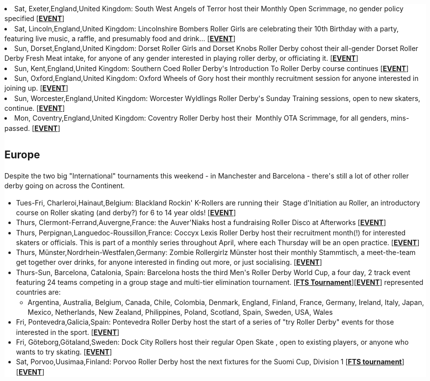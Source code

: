 </li>
</ul>
</li>
	<li>Sat, Exeter,England,United Kingdom: South West Angels of Terror host their Monthly Open Scrimmage, no gender policy specified [<a href="https://www.facebook.com/events/230159257557088/"><strong>EVENT</strong></a>]</li>
	<li>Sat, Lincoln,England,United Kingdom: Lincolnshire Bombers Roller Girls are celebrating their 10th Birthday with a party, featuring live music, a raffle, and presumably food and drink... [<a href="https://www.facebook.com/events/1825109740855659/"><strong>EVENT</strong></a>]</li>
	<li>Sun, Dorset,England,United Kingdom: Dorset Roller Girls and Dorset Knobs Roller Derby cohost their all-gender Dorset Roller Derby Fresh Meat intake, for anyone of any gender interested in playing roller derby, or officiating it. [<a href="https://www.facebook.com/events/330244750811743/"><strong>EVENT</strong></a>]</li>
	<li>Sun, Kent,England,United Kingdom: Southern Coed Roller Derby's Introduction To Roller Derby course continues [<a href="https://www.facebook.com/events/927059267452646/"><strong>EVENT</strong></a>]</li>
	<li>Sun, Oxford,England,United Kingdom: Oxford Wheels of Gory host their monthly recruitment session for anyone interested in joining up. [<a href="https://www.facebook.com/events/671639829649613/"><strong>EVENT</strong></a>]</li>
	<li>Sun, Worcester,England,United Kingdom: Worcester Wyldlings Roller Derby's Sunday Training sessions, open to new skaters, continue. [<a href="https://www.facebook.com/events/1772926013016153/"><strong>EVENT</strong></a>]</li>
	<li>Mon, Coventry,England,United Kingdom: Coventry Roller Derby host their  Monthly OTA Scrimmage, for all genders, mins-passed. [<a href="https://www.facebook.com/events/171918250095013/"><strong>EVENT</strong></a>]</li>
</ul>
<h2 class="p2"><span class="s1"><b>Europe</b></span></h2>
Despite the two big "International" tournaments this weekend - in Manchester and Barcelona - there's still a lot of other roller derby going on across the Continent.
<ul>
	<li>Tues-Fri, Charleroi,Hainaut,Belgium: Blackland Rockin' K-Rollers are running their  Stage d'Initiation au Roller, an introductory course on Roller skating (and derby?) for 6 to 14 year olds! [<a href="https://www.facebook.com/events/2026075167673204/"><strong>EVENT</strong></a>]</li>
	<li>Thurs, Clermont-Ferrand,Auvergne,France: the Auver'Niaks host a fundraising Roller Disco at Afterworks [<a href="https://www.facebook.com/events/2054977288073160/"><strong>EVENT</strong></a>]</li>
	<li>Thurs, Perpignan,Languedoc-Roussillon,France: Coccyx Lexis Roller Derby host their recruitment month(!) for interested skaters or officials. This is part of a monthly series throughout April, where each Thursday will be an open practice. [<a href="https://www.facebook.com/events/1660781754016070/"><strong>EVENT</strong></a>]</li>
	<li>Thurs, Münster,Nordrhein-Westfalen,Germany: Zombie Rollergirlz Münster host their monthly Stammtisch, a meet-the-team get together over drinks, for anyone interested in finding out more, or just socialising. [<a href="https://www.facebook.com/events/125809641459181/"><strong>EVENT</strong></a>]</li>
	<li>Thurs-Sun, Barcelona, Catalonia, Spain: Barcelona hosts the third Men's Roller Derby World Cup, a four day, 2 track event featuring 24 teams competing in a group stage and multi-tier elimination tournament. [<a href="http://flattrackstats.com/tournaments/100466/overview"><strong>FTS Tournament</strong></a>][<a href="https://www.facebook.com/events/415563622177267/"><strong>EVENT</strong></a>] represented countries are:
<ul>
	<li>Argentina, Australia, Belgium, Canada, Chile, Colombia, Denmark, England, Finland, France, Germany, Ireland, Italy, Japan, Mexico, Netherlands, New Zealand, Philippines, Poland, Scotland, Spain, Sweden, USA, Wales</li>
</ul>
</li>
	<li>Fri, Pontevedra,Galicia,Spain: Pontevedra Roller Derby host the start of a series of "try Roller Derby" events for those interested in the sport. [<a href="https://www.facebook.com/events/1642092082543430/"><strong>EVENT</strong></a>]</li>
	<li>Fri, Göteborg,Götaland,Sweden: Dock City Rollers host their regular Open Skate , open to existing players, or anyone who wants to try skating. [<a href="https://www.facebook.com/events/559294974442410/"><strong>EVENT</strong></a>]</li>
	<li>Sat, Porvoo,Uusimaa,Finland: Porvoo Roller Derby host the next fixtures for the Suomi Cup, Division 1 [<a href="http://flattrackstats.com/tournaments/97642/overview"><strong>FTS tournament</strong></a>][<a href="https://www.facebook.com/events/1626938830675236/"><strong>EVENT</strong></a>]